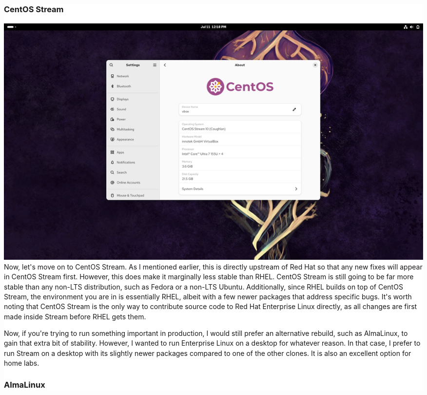 ### CentOS Stream
![](images/05_CentOS_Stream.png)
Now, let's move on to CentOS Stream. As I mentioned earlier, this is directly upstream of Red Hat so that any new fixes will appear in CentOS Stream first. However, this does make it marginally less stable than RHEL. CentOS Stream is still going to be far more stable than any non-LTS distribution, such as Fedora or a non-LTS Ubuntu. Additionally, since RHEL builds on top of CentOS Stream, the environment you are in is essentially RHEL, albeit with a few newer packages that address specific bugs. It's worth noting that CentOS Stream is the only way to contribute source code to Red Hat Enterprise Linux directly, as all changes are first made inside Stream before RHEL gets them. 

Now, if you're trying to run something important in production, I would still prefer an alternative rebuild, such as AlmaLinux, to gain that extra bit of stability. However, I wanted to run Enterprise Linux on a desktop for whatever reason. In that case, I prefer to run Stream on a desktop with its slightly newer packages compared to one of the other clones. It is also an excellent option for home labs. 

### AlmaLinux